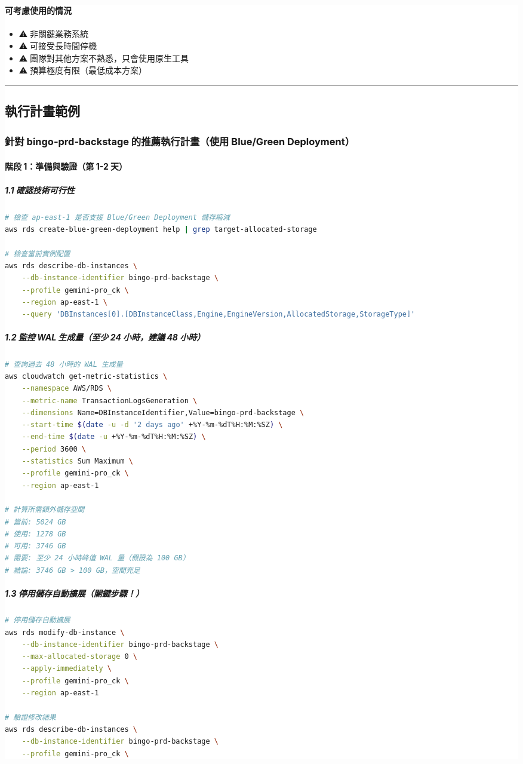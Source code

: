#### 可考慮使用的情況
- ⚠️ 非關鍵業務系統
- ⚠️ 可接受長時間停機
- ⚠️ 團隊對其他方案不熟悉，只會使用原生工具
- ⚠️ 預算極度有限（最低成本方案）

---

## 執行計畫範例

### 針對 bingo-prd-backstage 的推薦執行計畫（使用 Blue/Green Deployment）

#### 階段 1：準備與驗證（第 1-2 天）

##### 1.1 確認技術可行性
```bash
# 檢查 ap-east-1 是否支援 Blue/Green Deployment 儲存縮減
aws rds create-blue-green-deployment help | grep target-allocated-storage

# 檢查當前實例配置
aws rds describe-db-instances \
    --db-instance-identifier bingo-prd-backstage \
    --profile gemini-pro_ck \
    --region ap-east-1 \
    --query 'DBInstances[0].[DBInstanceClass,Engine,EngineVersion,AllocatedStorage,StorageType]'
```

##### 1.2 監控 WAL 生成量（至少 24 小時，建議 48 小時）
```bash
# 查詢過去 48 小時的 WAL 生成量
aws cloudwatch get-metric-statistics \
    --namespace AWS/RDS \
    --metric-name TransactionLogsGeneration \
    --dimensions Name=DBInstanceIdentifier,Value=bingo-prd-backstage \
    --start-time $(date -u -d '2 days ago' +%Y-%m-%dT%H:%M:%SZ) \
    --end-time $(date -u +%Y-%m-%dT%H:%M:%SZ) \
    --period 3600 \
    --statistics Sum Maximum \
    --profile gemini-pro_ck \
    --region ap-east-1

# 計算所需額外儲存空間
# 當前: 5024 GB
# 使用: 1278 GB
# 可用: 3746 GB
# 需要: 至少 24 小時峰值 WAL 量（假設為 100 GB）
# 結論: 3746 GB > 100 GB，空間充足
```

##### 1.3 停用儲存自動擴展（關鍵步驟！）
```bash
# 停用儲存自動擴展
aws rds modify-db-instance \
    --db-instance-identifier bingo-prd-backstage \
    --max-allocated-storage 0 \
    --apply-immediately \
    --profile gemini-pro_ck \
    --region ap-east-1

# 驗證修改結果
aws rds describe-db-instances \
    --db-instance-identifier bingo-prd-backstage \
    --profile gemini-pro_ck \
```